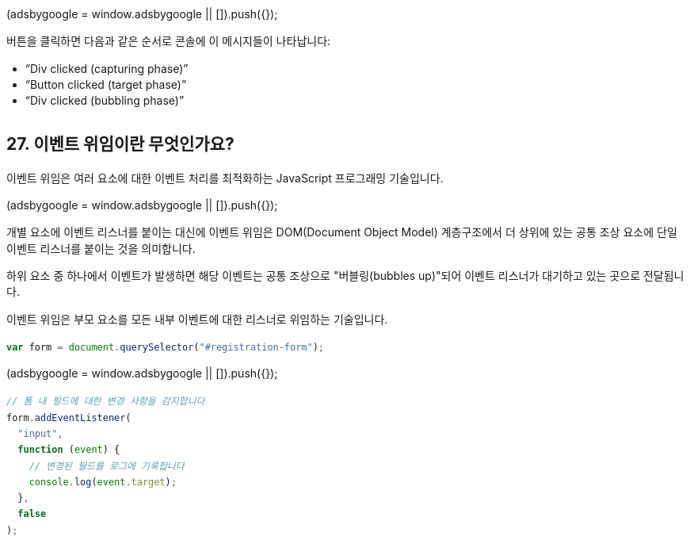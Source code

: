 
<ins class="adsbygoogle"
  style="display:block"
  data-ad-client="ca-pub-4877378276818686"
  data-ad-slot="9743150776"
  data-ad-format="auto"
  data-full-width-responsive="true"></ins>
<component is="script">
(adsbygoogle = window.adsbygoogle || []).push({});
</component>

버튼을 클릭하면 다음과 같은 순서로 콘솔에 이 메시지들이 나타납니다:

- “Div clicked (capturing phase)”
- “Button clicked (target phase)”
- “Div clicked (bubbling phase)”

## 27. 이벤트 위임이란 무엇인가요?

이벤트 위임은 여러 요소에 대한 이벤트 처리를 최적화하는 JavaScript 프로그래밍 기술입니다.


<ins class="adsbygoogle"
  style="display:block"
  data-ad-client="ca-pub-4877378276818686"
  data-ad-slot="9743150776"
  data-ad-format="auto"
  data-full-width-responsive="true"></ins>
<component is="script">
(adsbygoogle = window.adsbygoogle || []).push({});
</component>

개별 요소에 이벤트 리스너를 붙이는 대신에 이벤트 위임은 DOM(Document Object Model) 계층구조에서 더 상위에 있는 공통 조상 요소에 단일 이벤트 리스너를 붙이는 것을 의미합니다.

하위 요소 중 하나에서 이벤트가 발생하면 해당 이벤트는 공통 조상으로 "버블링(bubbles up)"되어 이벤트 리스너가 대기하고 있는 곳으로 전달됩니다.

이벤트 위임은 부모 요소를 모든 내부 이벤트에 대한 리스너로 위임하는 기술입니다.

```js
var form = document.querySelector("#registration-form");
```


<ins class="adsbygoogle"
  style="display:block"
  data-ad-client="ca-pub-4877378276818686"
  data-ad-slot="9743150776"
  data-ad-format="auto"
  data-full-width-responsive="true"></ins>
<component is="script">
(adsbygoogle = window.adsbygoogle || []).push({});
</component>

```js
// 폼 내 필드에 대한 변경 사항을 감지합니다
form.addEventListener(
  "input",
  function (event) {
    // 변경된 필드를 로그에 기록합니다
    console.log(event.target);
  },
  false
);
```
